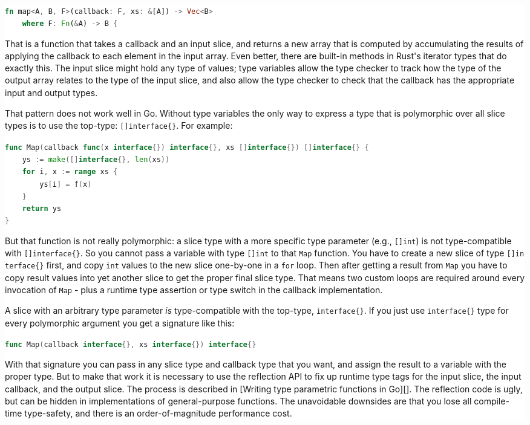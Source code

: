 ```rust
fn map<A, B, F>(callback: F, xs: &[A]) -> Vec<B>
    where F: Fn(&A) -> B {
```

That is a function that takes a callback and an input slice,
and returns a new array that is computed by accumulating the results of
applying the callback to each element in the input array.
Even better, there are built-in methods in Rust's iterator types that do
exactly this.
The input slice might hold any type of values;
type variables allow the type checker to track how the type of the output array
relates to the type of the input slice,
and also allow the type checker to check that the callback has the appropriate
input and output types.

That pattern does not work well in Go.
Without type variables the only way to express a type that is polymorphic
over all slice types is to use the top-type: `[]interface{}`.
For example:

```go
func Map(callback func(x interface{}) interface{}, xs []interface{}) []interface{} {
	ys := make([]interface{}, len(xs))
	for i, x := range xs {
		ys[i] = f(x)
	}
	return ys
}
```

But that function is not really polymorphic:
a slice type with a more specific type parameter
(e.g., `[]int`)
is not type-compatible with `[]interface{}`.
So you cannot pass a variable with type `[]int` to that `Map` function.
You have to create a new slice of type `[]interface{}` first,
and copy `int` values to the new slice one-by-one in a `for` loop.
Then after getting a result from `Map` you have to copy result values into yet
another slice to get the proper final slice type.
That means two custom loops are required around every invocation of `Map` -
plus a runtime type assertion or type switch in the callback implementation.

A slice with an arbitrary type parameter *is* type-compatible with the
top-type, `interface{}`.
If you just use `interface{}` type for every polymorphic argument you get
a signature like this:

```go
func Map(callback interface{}, xs interface{}) interface{}
```

With that signature you can pass in any slice type and callback type that you want,
and assign the result to a variable with the proper type.
But to make that work it is necessary to use the reflection API to fix up
runtime type tags for the input slice, the input callback, and the output slice.
The process is described in [Writing type parametric functions in Go][].
The reflection code is ugly,
but can be hidden in implementations of general-purpose functions.
The unavoidable downsides are that you lose all compile-time type-safety,
and there is an order-of-magnitude performance cost.


[1]: https://en.wikipedia.org/wiki/Go_(programming_language)#Conventions_and_code_style
[2]: https://en.wikipedia.org/wiki/Go_(programming_language)#History
[Servo]: https://servo.org/
[^soundness]: Soundness is a property of a type system where any "claims" made by program types are guaranteed to hold at runtime. Runtime type errors will not occur if a language is sound.
[borrow-checker]: https://doc.rust-lang.org/book/ownership.html
[code examples]: https://github.com/hallettj/comparing-go-and-rust
[Simplicity and collaboration]: https://dave.cheney.net/2015/03/08/simplicity-and-collaboration
[Understanding Nil]: https://speakerdeck.com/campoy/understanding-nil
[Fantom]: http://fantom.org/
[Flow]: https://flowtype.org/
[3]: http://devs.cloudimmunity.com/gotchas-and-common-mistakes-in-go-golang/index.html#nil_in_nil_in_vals
[undefined behaviors]: http://blog.llvm.org/2011/05/what-every-c-programmer-should-know.html
[data-flow analysis]: https://en.wikipedia.org/wiki/Data-flow_analysis
[^changing-specs]: This may have changed over time; the C and C++ language specifications are evolving, and I am not very familiar with the details.
[Three Months of Go]: https://www.barrucadu.co.uk/posts/etc/2016-08-25-three-months-of-go.html
[error handling]: https://doc.rust-lang.org/book/error-handling.html
[go-option]: https://github.com/hallettj/comparing-go-and-rust/tree/master/go/option
[type switch]: https://golang.org/doc/effective_go.html#type_switch
[DRY]: http://deviq.com/don-t-repeat-yourself/
[Writing type parametric functions in Go]: http://blog.burntsushi.net/type-parametric-functions-golang/
[advantages of functional programming]: http://www.cs.kent.ac.uk/people/staff/dat/miranda/whyfp90.pdf
[perf]: https://rust-lang.github.io/book/ch13-04-performance.html
[futures]: https://aturon.github.io/blog/2016/08/11/futures/
[most libraries]: https://alex-ozdemir.github.io/rust/unsafe/unsafe-in-rust-syntactic-patterns/#how-many-crates-use-unsafe
[traits]: https://doc.rust-lang.org/book/traits.html
[trait objects]: https://doc.rust-lang.org/book/trait-objects.html
[type classes]: http://learnyouahaskell.com/types-and-typeclasses
[Channels Are Not Enough]: https://gist.github.com/kachayev/21e7fe149bc5ae0bd878
[Parallel and Concurrent Programming in Haskell]: http://chimera.labs.oreilly.com/books/1230000000929
[Tokio]: https://tokio.rs/
[Rayon]: https://github.com/nikomatsakis/rayon